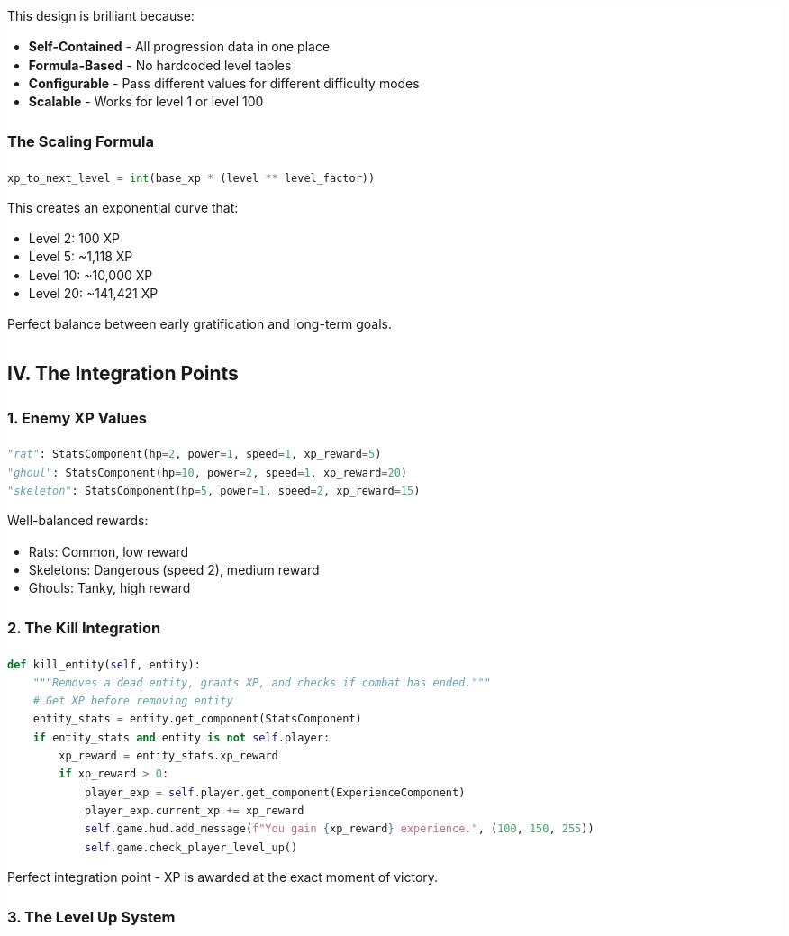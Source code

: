 This design is brilliant because:
- **Self-Contained** - All progression data in one place
- **Formula-Based** - No hardcoded level tables
- **Configurable** - Pass different values for different difficulty modes
- **Scalable** - Works for level 1 or level 100

### **The Scaling Formula**

```python
xp_to_next_level = int(base_xp * (level ** level_factor))
```

This creates an exponential curve that:
- Level 2: 100 XP
- Level 5: ~1,118 XP  
- Level 10: ~10,000 XP
- Level 20: ~141,421 XP

Perfect balance between early gratification and long-term goals.

## **IV. The Integration Points**

### **1. Enemy XP Values**

```python
"rat": StatsComponent(hp=2, power=1, speed=1, xp_reward=5)
"ghoul": StatsComponent(hp=10, power=2, speed=1, xp_reward=20)
"skeleton": StatsComponent(hp=5, power=1, speed=2, xp_reward=15)
```

Well-balanced rewards:
- Rats: Common, low reward
- Skeletons: Dangerous (speed 2), medium reward
- Ghouls: Tanky, high reward

### **2. The Kill Integration**

```python
def kill_entity(self, entity):
    """Removes a dead entity, grants XP, and checks if combat has ended."""
    # Get XP before removing entity
    entity_stats = entity.get_component(StatsComponent)
    if entity_stats and entity is not self.player:
        xp_reward = entity_stats.xp_reward
        if xp_reward > 0:
            player_exp = self.player.get_component(ExperienceComponent)
            player_exp.current_xp += xp_reward
            self.game.hud.add_message(f"You gain {xp_reward} experience.", (100, 150, 255))
            self.game.check_player_level_up()
```

Perfect integration point - XP is awarded at the exact moment of victory.

### **3. The Level Up System**

